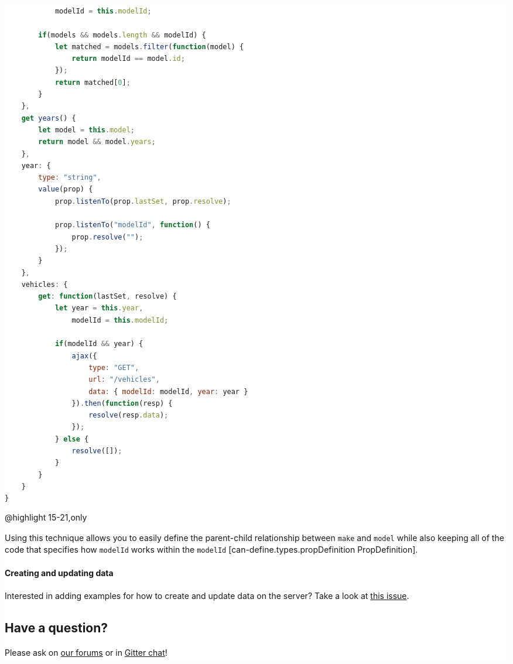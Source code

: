 ```js
			modelId = this.modelId;

		if(models && models.length && modelId) {
			let matched = models.filter(function(model) {
				return modelId == model.id;
			});
			return matched[0];
		}
	},
	get years() {
		let model = this.model;
		return model && model.years;
	},
	year: {
		type: "string",
		value(prop) {
			prop.listenTo(prop.lastSet, prop.resolve);

			prop.listenTo("modelId", function() {
				prop.resolve("");
			});
		}
	},
	vehicles: {
		get: function(lastSet, resolve) {
			let year = this.year,
				modelId = this.modelId;

			if(modelId && year) {
				ajax({
					type: "GET",
					url: "/vehicles",
					data: { modelId: modelId, year: year }
				}).then(function(resp) {
					resolve(resp.data);
				});
			} else {
				resolve([]);
			}
		}
	}
}
```
@highlight 15-21,only

Using this technique allows you to easily define the parent-child relationship between `make` and `model` while also keeping all of the code that specifies how `modelId` works within the `modelId` [can-define.types.propDefinition PropDefinition].

#### Creating and updating data

Interested in adding examples for how to create and update data on the server? Take a look at [this issue](https://github.com/canjs/canjs/issues/4007).

## Have a question?

Please ask on [our forums](https://forums.donejs.com/c/canjs) or in [Gitter chat](https://gitter.im/canjs/canjs)!
